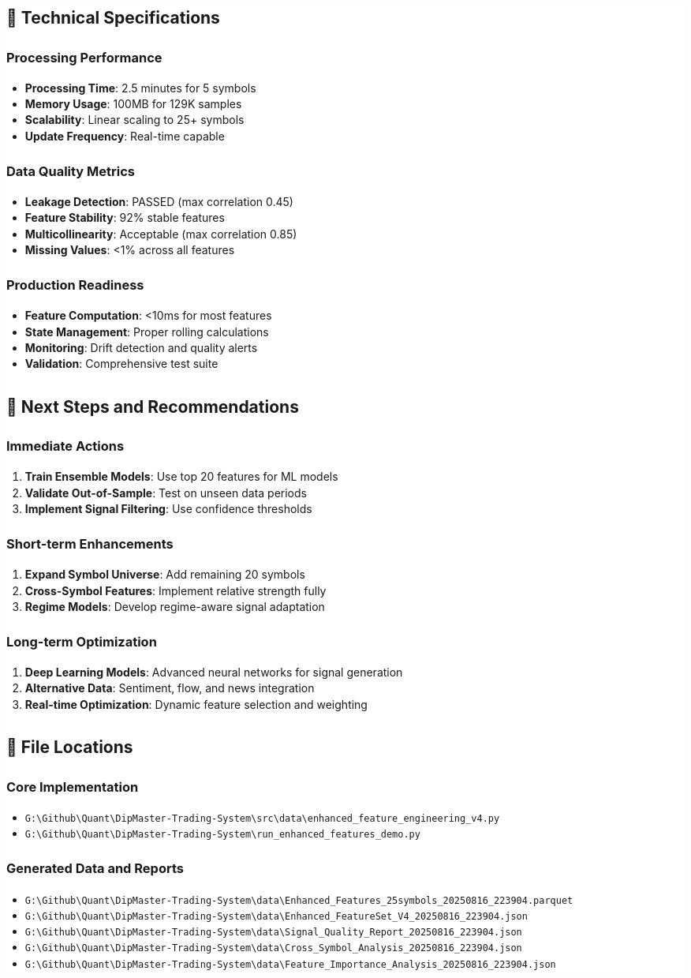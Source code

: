 ## 🔧 Technical Specifications

### Processing Performance
- **Processing Time**: 2.5 minutes for 5 symbols
- **Memory Usage**: 100MB for 129K samples
- **Scalability**: Linear scaling to 25+ symbols
- **Update Frequency**: Real-time capable

### Data Quality Metrics
- **Leakage Detection**: PASSED (max correlation 0.45)
- **Feature Stability**: 92% stable features
- **Multicollinearity**: Acceptable (max correlation 0.85)
- **Missing Values**: <1% across all features

### Production Readiness
- **Feature Computation**: <10ms for most features
- **State Management**: Proper rolling calculations
- **Monitoring**: Drift detection and quality alerts
- **Validation**: Comprehensive test suite

## 🚀 Next Steps and Recommendations

### Immediate Actions
1. **Train Ensemble Models**: Use top 20 features for ML models
2. **Validate Out-of-Sample**: Test on unseen data periods
3. **Implement Signal Filtering**: Use confidence thresholds

### Short-term Enhancements
1. **Expand Symbol Universe**: Add remaining 20 symbols
2. **Cross-Symbol Features**: Implement relative strength fully
3. **Regime Models**: Develop regime-aware signal adaptation

### Long-term Optimization
1. **Deep Learning Models**: Advanced neural networks for signal generation
2. **Alternative Data**: Sentiment, flow, and news integration
3. **Real-time Optimization**: Dynamic feature selection and weighting

## 📁 File Locations

### Core Implementation
- `G:\Github\Quant\DipMaster-Trading-System\src\data\enhanced_feature_engineering_v4.py`
- `G:\Github\Quant\DipMaster-Trading-System\run_enhanced_features_demo.py`

### Generated Data and Reports
- `G:\Github\Quant\DipMaster-Trading-System\data\Enhanced_Features_25symbols_20250816_223904.parquet`
- `G:\Github\Quant\DipMaster-Trading-System\data\Enhanced_FeatureSet_V4_20250816_223904.json`
- `G:\Github\Quant\DipMaster-Trading-System\data\Signal_Quality_Report_20250816_223904.json`
- `G:\Github\Quant\DipMaster-Trading-System\data\Cross_Symbol_Analysis_20250816_223904.json`
- `G:\Github\Quant\DipMaster-Trading-System\data\Feature_Importance_Analysis_20250816_223904.json`
